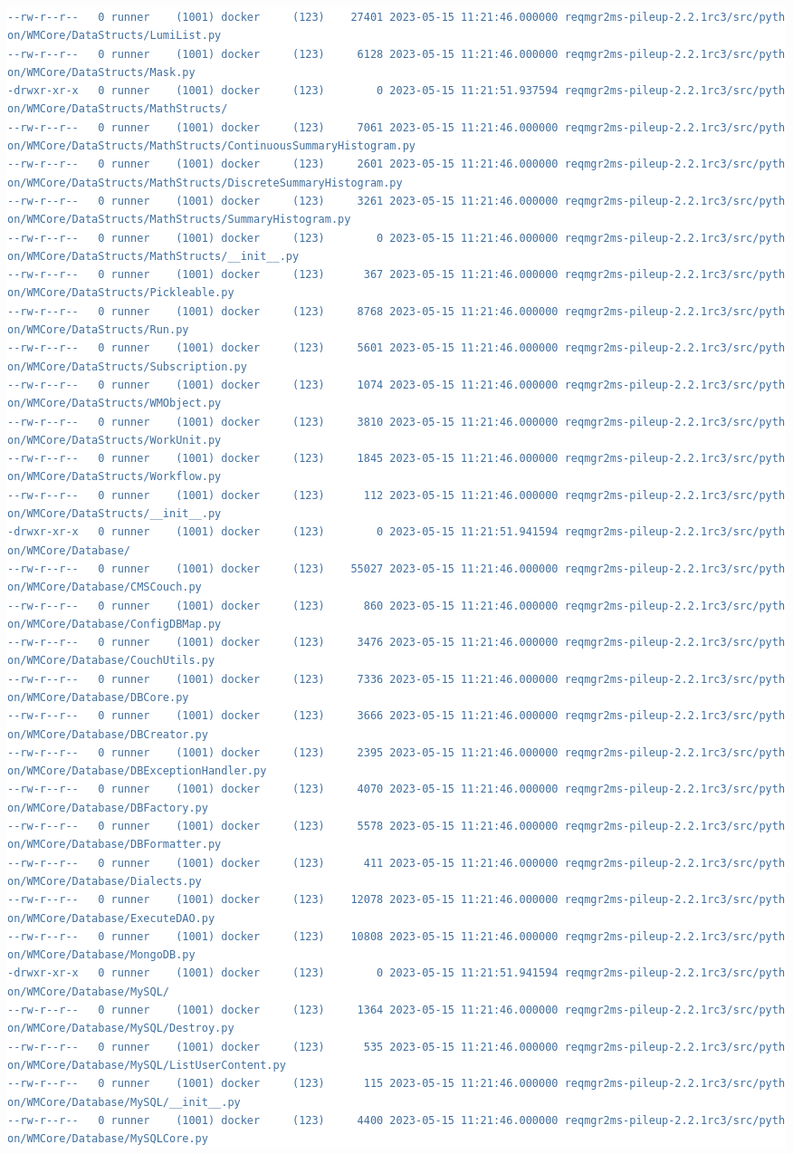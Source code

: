 ```diff
--rw-r--r--   0 runner    (1001) docker     (123)    27401 2023-05-15 11:21:46.000000 reqmgr2ms-pileup-2.2.1rc3/src/python/WMCore/DataStructs/LumiList.py
--rw-r--r--   0 runner    (1001) docker     (123)     6128 2023-05-15 11:21:46.000000 reqmgr2ms-pileup-2.2.1rc3/src/python/WMCore/DataStructs/Mask.py
-drwxr-xr-x   0 runner    (1001) docker     (123)        0 2023-05-15 11:21:51.937594 reqmgr2ms-pileup-2.2.1rc3/src/python/WMCore/DataStructs/MathStructs/
--rw-r--r--   0 runner    (1001) docker     (123)     7061 2023-05-15 11:21:46.000000 reqmgr2ms-pileup-2.2.1rc3/src/python/WMCore/DataStructs/MathStructs/ContinuousSummaryHistogram.py
--rw-r--r--   0 runner    (1001) docker     (123)     2601 2023-05-15 11:21:46.000000 reqmgr2ms-pileup-2.2.1rc3/src/python/WMCore/DataStructs/MathStructs/DiscreteSummaryHistogram.py
--rw-r--r--   0 runner    (1001) docker     (123)     3261 2023-05-15 11:21:46.000000 reqmgr2ms-pileup-2.2.1rc3/src/python/WMCore/DataStructs/MathStructs/SummaryHistogram.py
--rw-r--r--   0 runner    (1001) docker     (123)        0 2023-05-15 11:21:46.000000 reqmgr2ms-pileup-2.2.1rc3/src/python/WMCore/DataStructs/MathStructs/__init__.py
--rw-r--r--   0 runner    (1001) docker     (123)      367 2023-05-15 11:21:46.000000 reqmgr2ms-pileup-2.2.1rc3/src/python/WMCore/DataStructs/Pickleable.py
--rw-r--r--   0 runner    (1001) docker     (123)     8768 2023-05-15 11:21:46.000000 reqmgr2ms-pileup-2.2.1rc3/src/python/WMCore/DataStructs/Run.py
--rw-r--r--   0 runner    (1001) docker     (123)     5601 2023-05-15 11:21:46.000000 reqmgr2ms-pileup-2.2.1rc3/src/python/WMCore/DataStructs/Subscription.py
--rw-r--r--   0 runner    (1001) docker     (123)     1074 2023-05-15 11:21:46.000000 reqmgr2ms-pileup-2.2.1rc3/src/python/WMCore/DataStructs/WMObject.py
--rw-r--r--   0 runner    (1001) docker     (123)     3810 2023-05-15 11:21:46.000000 reqmgr2ms-pileup-2.2.1rc3/src/python/WMCore/DataStructs/WorkUnit.py
--rw-r--r--   0 runner    (1001) docker     (123)     1845 2023-05-15 11:21:46.000000 reqmgr2ms-pileup-2.2.1rc3/src/python/WMCore/DataStructs/Workflow.py
--rw-r--r--   0 runner    (1001) docker     (123)      112 2023-05-15 11:21:46.000000 reqmgr2ms-pileup-2.2.1rc3/src/python/WMCore/DataStructs/__init__.py
-drwxr-xr-x   0 runner    (1001) docker     (123)        0 2023-05-15 11:21:51.941594 reqmgr2ms-pileup-2.2.1rc3/src/python/WMCore/Database/
--rw-r--r--   0 runner    (1001) docker     (123)    55027 2023-05-15 11:21:46.000000 reqmgr2ms-pileup-2.2.1rc3/src/python/WMCore/Database/CMSCouch.py
--rw-r--r--   0 runner    (1001) docker     (123)      860 2023-05-15 11:21:46.000000 reqmgr2ms-pileup-2.2.1rc3/src/python/WMCore/Database/ConfigDBMap.py
--rw-r--r--   0 runner    (1001) docker     (123)     3476 2023-05-15 11:21:46.000000 reqmgr2ms-pileup-2.2.1rc3/src/python/WMCore/Database/CouchUtils.py
--rw-r--r--   0 runner    (1001) docker     (123)     7336 2023-05-15 11:21:46.000000 reqmgr2ms-pileup-2.2.1rc3/src/python/WMCore/Database/DBCore.py
--rw-r--r--   0 runner    (1001) docker     (123)     3666 2023-05-15 11:21:46.000000 reqmgr2ms-pileup-2.2.1rc3/src/python/WMCore/Database/DBCreator.py
--rw-r--r--   0 runner    (1001) docker     (123)     2395 2023-05-15 11:21:46.000000 reqmgr2ms-pileup-2.2.1rc3/src/python/WMCore/Database/DBExceptionHandler.py
--rw-r--r--   0 runner    (1001) docker     (123)     4070 2023-05-15 11:21:46.000000 reqmgr2ms-pileup-2.2.1rc3/src/python/WMCore/Database/DBFactory.py
--rw-r--r--   0 runner    (1001) docker     (123)     5578 2023-05-15 11:21:46.000000 reqmgr2ms-pileup-2.2.1rc3/src/python/WMCore/Database/DBFormatter.py
--rw-r--r--   0 runner    (1001) docker     (123)      411 2023-05-15 11:21:46.000000 reqmgr2ms-pileup-2.2.1rc3/src/python/WMCore/Database/Dialects.py
--rw-r--r--   0 runner    (1001) docker     (123)    12078 2023-05-15 11:21:46.000000 reqmgr2ms-pileup-2.2.1rc3/src/python/WMCore/Database/ExecuteDAO.py
--rw-r--r--   0 runner    (1001) docker     (123)    10808 2023-05-15 11:21:46.000000 reqmgr2ms-pileup-2.2.1rc3/src/python/WMCore/Database/MongoDB.py
-drwxr-xr-x   0 runner    (1001) docker     (123)        0 2023-05-15 11:21:51.941594 reqmgr2ms-pileup-2.2.1rc3/src/python/WMCore/Database/MySQL/
--rw-r--r--   0 runner    (1001) docker     (123)     1364 2023-05-15 11:21:46.000000 reqmgr2ms-pileup-2.2.1rc3/src/python/WMCore/Database/MySQL/Destroy.py
--rw-r--r--   0 runner    (1001) docker     (123)      535 2023-05-15 11:21:46.000000 reqmgr2ms-pileup-2.2.1rc3/src/python/WMCore/Database/MySQL/ListUserContent.py
--rw-r--r--   0 runner    (1001) docker     (123)      115 2023-05-15 11:21:46.000000 reqmgr2ms-pileup-2.2.1rc3/src/python/WMCore/Database/MySQL/__init__.py
--rw-r--r--   0 runner    (1001) docker     (123)     4400 2023-05-15 11:21:46.000000 reqmgr2ms-pileup-2.2.1rc3/src/python/WMCore/Database/MySQLCore.py
```